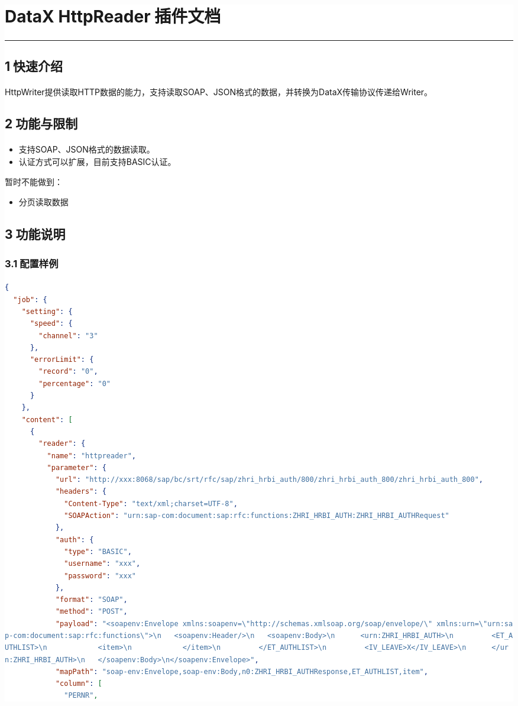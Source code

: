 # DataX HttpReader 插件文档

------------

## 1 快速介绍

HttpWriter提供读取HTTP数据的能力，支持读取SOAP、JSON格式的数据，并转换为DataX传输协议传递给Writer。


## 2 功能与限制

* 支持SOAP、JSON格式的数据读取。
* 认证方式可以扩展，目前支持BASIC认证。

暂时不能做到：

* 分页读取数据

## 3 功能说明


### 3.1 配置样例

```json
{
  "job": {
    "setting": {
      "speed": {
        "channel": "3"
      },
      "errorLimit": {
        "record": "0",
        "percentage": "0"
      }
    },
    "content": [
      {
        "reader": {
          "name": "httpreader",
          "parameter": {
            "url": "http://xxx:8068/sap/bc/srt/rfc/sap/zhri_hrbi_auth/800/zhri_hrbi_auth_800/zhri_hrbi_auth_800",
            "headers": {
              "Content-Type": "text/xml;charset=UTF-8",
              "SOAPAction": "urn:sap-com:document:sap:rfc:functions:ZHRI_HRBI_AUTH:ZHRI_HRBI_AUTHRequest"
            },
            "auth": {
              "type": "BASIC",
              "username": "xxx",
              "password": "xxx"
            },
            "format": "SOAP",
            "method": "POST",
            "payload": "<soapenv:Envelope xmlns:soapenv=\"http://schemas.xmlsoap.org/soap/envelope/\" xmlns:urn=\"urn:sap-com:document:sap:rfc:functions\">\n   <soapenv:Header/>\n   <soapenv:Body>\n      <urn:ZHRI_HRBI_AUTH>\n         <ET_AUTHLIST>\n            <item>\n            </item>\n         </ET_AUTHLIST>\n         <IV_LEAVE>X</IV_LEAVE>\n      </urn:ZHRI_HRBI_AUTH>\n   </soapenv:Body>\n</soapenv:Envelope>",
            "mapPath": "soap-env:Envelope,soap-env:Body,n0:ZHRI_HRBI_AUTHResponse,ET_AUTHLIST,item",
            "column": [
              "PERNR",
```